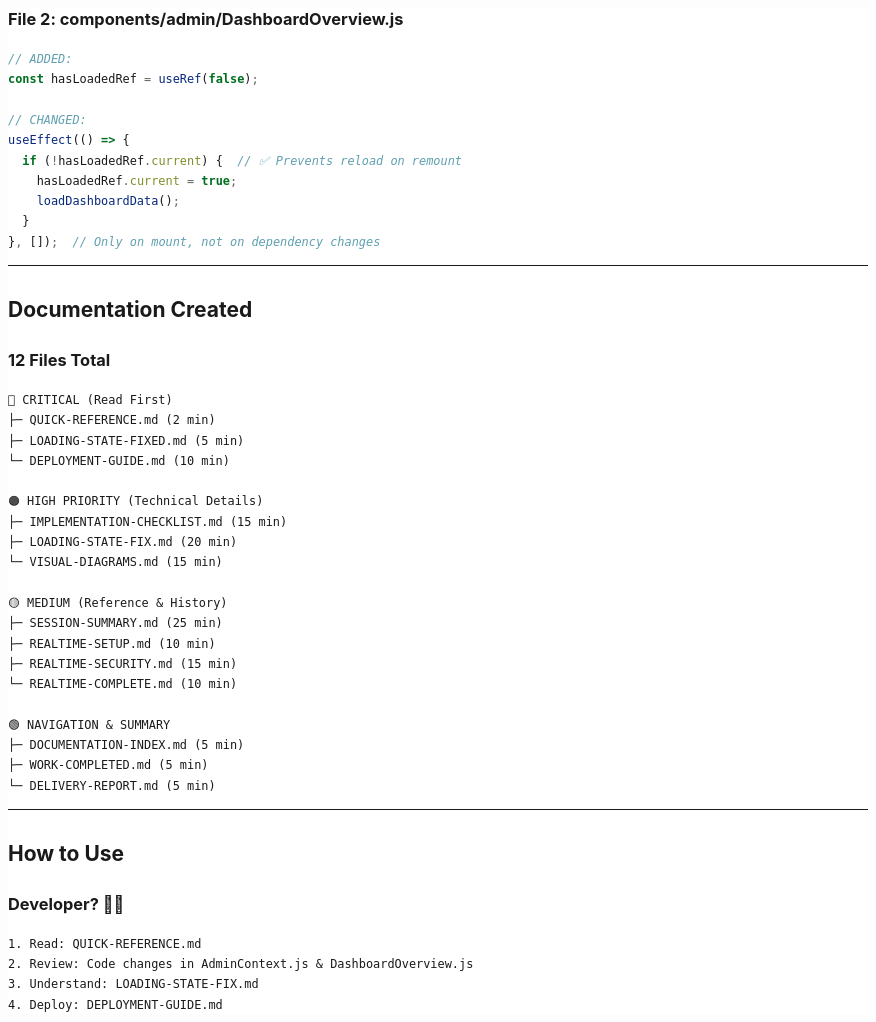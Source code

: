 ### File 2: components/admin/DashboardOverview.js
```javascript
// ADDED:
const hasLoadedRef = useRef(false);

// CHANGED:
useEffect(() => {
  if (!hasLoadedRef.current) {  // ✅ Prevents reload on remount
    hasLoadedRef.current = true;
    loadDashboardData();
  }
}, []);  // Only on mount, not on dependency changes
```

---

## Documentation Created

### 12 Files Total

```
🔴 CRITICAL (Read First)
├─ QUICK-REFERENCE.md (2 min)
├─ LOADING-STATE-FIXED.md (5 min)
└─ DEPLOYMENT-GUIDE.md (10 min)

🟠 HIGH PRIORITY (Technical Details)
├─ IMPLEMENTATION-CHECKLIST.md (15 min)
├─ LOADING-STATE-FIX.md (20 min)
└─ VISUAL-DIAGRAMS.md (15 min)

🟡 MEDIUM (Reference & History)
├─ SESSION-SUMMARY.md (25 min)
├─ REALTIME-SETUP.md (10 min)
├─ REALTIME-SECURITY.md (15 min)
└─ REALTIME-COMPLETE.md (10 min)

🟢 NAVIGATION & SUMMARY
├─ DOCUMENTATION-INDEX.md (5 min)
├─ WORK-COMPLETED.md (5 min)
└─ DELIVERY-REPORT.md (5 min)
```

---

## How to Use

### Developer? 👨‍💻
```
1. Read: QUICK-REFERENCE.md
2. Review: Code changes in AdminContext.js & DashboardOverview.js
3. Understand: LOADING-STATE-FIX.md
4. Deploy: DEPLOYMENT-GUIDE.md
```
